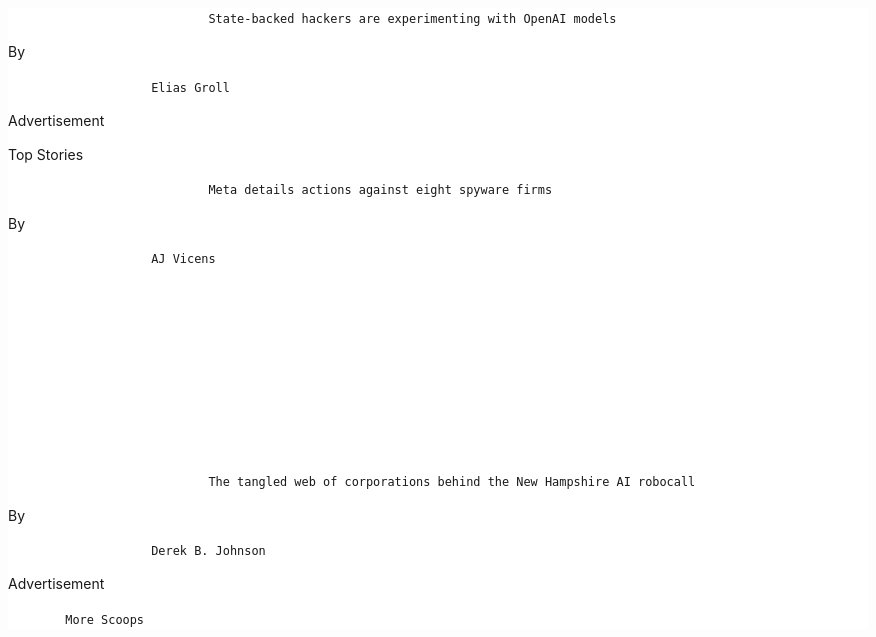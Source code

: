 
								State-backed hackers are experimenting with OpenAI models 			



By 

						Elias Groll					









Advertisement






Top Stories






								Meta details actions against eight spyware firms			



By 

						AJ Vicens					










								The tangled web of corporations behind the New Hampshire AI robocall 			



By 

						Derek B. Johnson					










Advertisement











			More Scoops		



